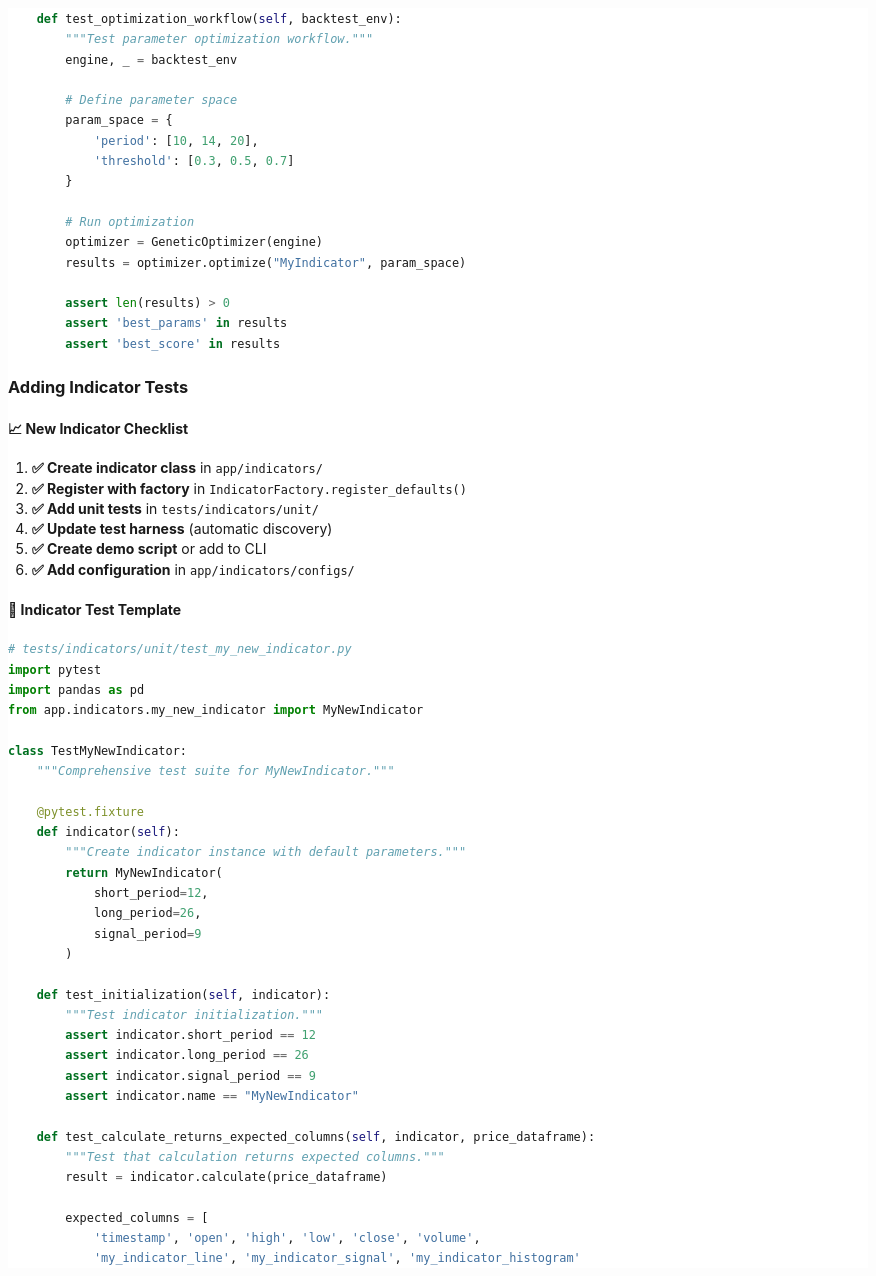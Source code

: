 ```python
    def test_optimization_workflow(self, backtest_env):
        """Test parameter optimization workflow."""
        engine, _ = backtest_env

        # Define parameter space
        param_space = {
            'period': [10, 14, 20],
            'threshold': [0.3, 0.5, 0.7]
        }

        # Run optimization
        optimizer = GeneticOptimizer(engine)
        results = optimizer.optimize("MyIndicator", param_space)

        assert len(results) > 0
        assert 'best_params' in results
        assert 'best_score' in results
```

### Adding Indicator Tests

#### 📈 **New Indicator Checklist**

1. **✅ Create indicator class** in `app/indicators/`
2. **✅ Register with factory** in `IndicatorFactory.register_defaults()`
3. **✅ Add unit tests** in `tests/indicators/unit/`
4. **✅ Update test harness** (automatic discovery)
5. **✅ Create demo script** or add to CLI
6. **✅ Add configuration** in `app/indicators/configs/`

#### 🔧 **Indicator Test Template**

```python
# tests/indicators/unit/test_my_new_indicator.py
import pytest
import pandas as pd
from app.indicators.my_new_indicator import MyNewIndicator

class TestMyNewIndicator:
    """Comprehensive test suite for MyNewIndicator."""

    @pytest.fixture
    def indicator(self):
        """Create indicator instance with default parameters."""
        return MyNewIndicator(
            short_period=12,
            long_period=26,
            signal_period=9
        )

    def test_initialization(self, indicator):
        """Test indicator initialization."""
        assert indicator.short_period == 12
        assert indicator.long_period == 26
        assert indicator.signal_period == 9
        assert indicator.name == "MyNewIndicator"

    def test_calculate_returns_expected_columns(self, indicator, price_dataframe):
        """Test that calculation returns expected columns."""
        result = indicator.calculate(price_dataframe)

        expected_columns = [
            'timestamp', 'open', 'high', 'low', 'close', 'volume',
            'my_indicator_line', 'my_indicator_signal', 'my_indicator_histogram'
```